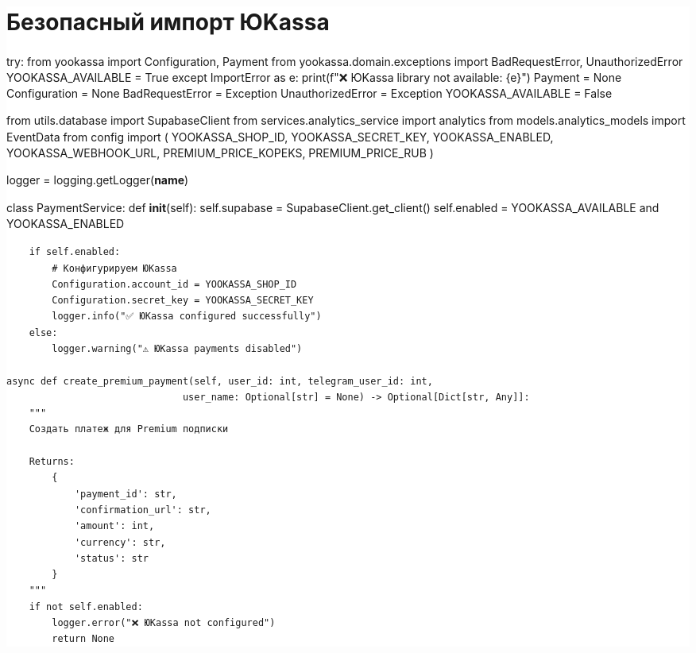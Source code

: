 # Безопасный импорт ЮKassa
try:
    from yookassa import Configuration, Payment
    from yookassa.domain.exceptions import BadRequestError, UnauthorizedError
    YOOKASSA_AVAILABLE = True
except ImportError as e:
    print(f"❌ ЮKassa library not available: {e}")
    Payment = None
    Configuration = None
    BadRequestError = Exception
    UnauthorizedError = Exception
    YOOKASSA_AVAILABLE = False

from utils.database import SupabaseClient
from services.analytics_service import analytics
from models.analytics_models import EventData
from config import (
    YOOKASSA_SHOP_ID, YOOKASSA_SECRET_KEY, YOOKASSA_ENABLED, 
    YOOKASSA_WEBHOOK_URL, PREMIUM_PRICE_KOPEKS, PREMIUM_PRICE_RUB
)

logger = logging.getLogger(__name__)

class PaymentService:
    def __init__(self):
        self.supabase = SupabaseClient.get_client()
        self.enabled = YOOKASSA_AVAILABLE and YOOKASSA_ENABLED
        
        if self.enabled:
            # Конфигурируем ЮKassa
            Configuration.account_id = YOOKASSA_SHOP_ID
            Configuration.secret_key = YOOKASSA_SECRET_KEY
            logger.info("✅ ЮKassa configured successfully")
        else:
            logger.warning("⚠️ ЮKassa payments disabled")
    
    async def create_premium_payment(self, user_id: int, telegram_user_id: int, 
                                   user_name: Optional[str] = None) -> Optional[Dict[str, Any]]:
        """
        Создать платеж для Premium подписки
        
        Returns:
            {
                'payment_id': str,
                'confirmation_url': str,
                'amount': int,
                'currency': str,
                'status': str
            }
        """
        if not self.enabled:
            logger.error("❌ ЮKassa not configured")
            return None
            